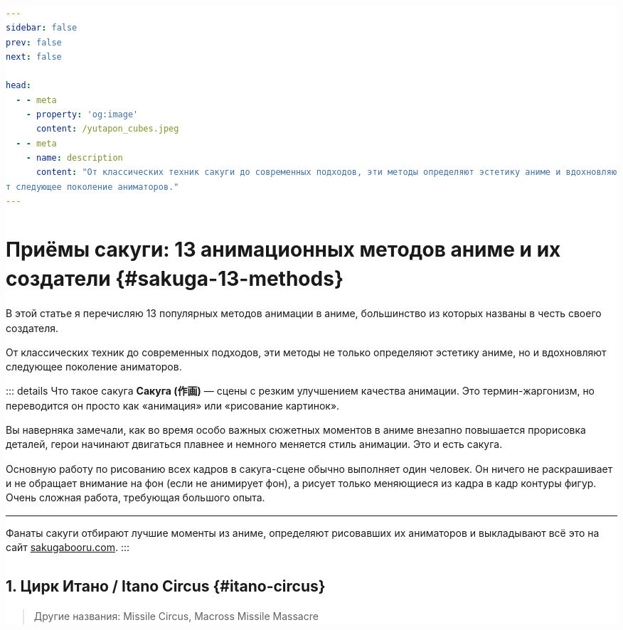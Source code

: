 ```yaml
---
sidebar: false
prev: false
next: false

head:
  - - meta
    - property: 'og:image'
      content: /yutapon_cubes.jpeg
  - - meta
    - name: description
      content: "От классических техник сакуги до современных подходов, эти методы определяют эстетику аниме и вдохновляют следующее поколение аниматоров."
---
```


<script setup>
import TitleVideo from '/components/TitleVideo.vue'
import DetailsVideo from '/components/DetailsVideo.vue'
import DetailsYoutube from '/components/DetailsYoutube.vue'
</script>

# Приёмы сакуги: 13 анимационных методов аниме и их создатели {#sakuga-13-methods}

В этой статье я перечисляю 13 популярных методов анимации в аниме, большинство из которых названы в честь своего создателя.

От классических техник до современных подходов, эти методы не только определяют эстетику аниме, но и вдохновляют следующее поколение аниматоров.

::: details Что такое сакуга
__Сакуга (作画)__ — сцены с резким улучшением качества анимации. Это термин-жаргонизм, но переводится он просто как «анимация» или «рисование картинок». 

Вы наверняка замечали, как во время особо важных сюжетных моментов в аниме внезапно повышается прорисовка деталей, герои начинают двигаться плавнее и немного меняется стиль анимации. Это и есть сакуга.

Основную работу по рисованию всех кадров в сакуга-сцене обычно выполняет один человек. Он ничего не раскрашивает и не обращает внимание на фон (если не анимирует фон), а рисует только меняющиеся из кадра в кадр контуры фигур. Очень сложная работа, требующая большого опыта.

---

Фанаты сакуги отбирают лучшие моменты из аниме, определяют рисовавших их аниматоров и выкладывают всё это на сайт [sakugabooru.com](https://www.sakugabooru.com/).
:::

## 1. Цирк Итано / Itano Circus {#itano-circus}

> Другие названия: Missile Circus, Macross Missile Massacre
